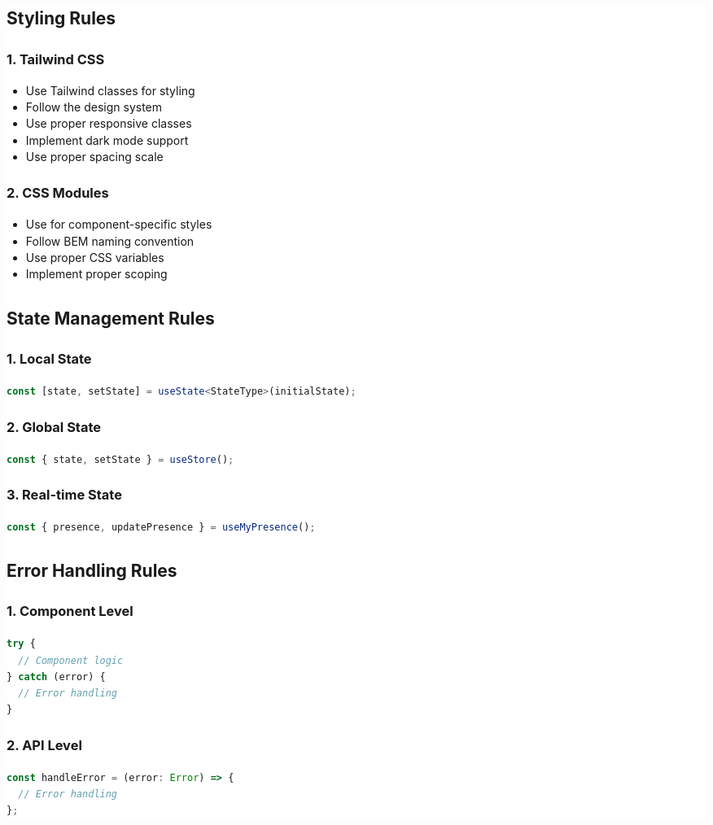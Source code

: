 ## Styling Rules

### 1. Tailwind CSS

- Use Tailwind classes for styling
- Follow the design system
- Use proper responsive classes
- Implement dark mode support
- Use proper spacing scale

### 2. CSS Modules

- Use for component-specific styles
- Follow BEM naming convention
- Use proper CSS variables
- Implement proper scoping

## State Management Rules

### 1. Local State

```typescript
const [state, setState] = useState<StateType>(initialState);
```

### 2. Global State

```typescript
const { state, setState } = useStore();
```

### 3. Real-time State

```typescript
const { presence, updatePresence } = useMyPresence();
```

## Error Handling Rules

### 1. Component Level

```typescript
try {
  // Component logic
} catch (error) {
  // Error handling
}
```

### 2. API Level

```typescript
const handleError = (error: Error) => {
  // Error handling
};
```
